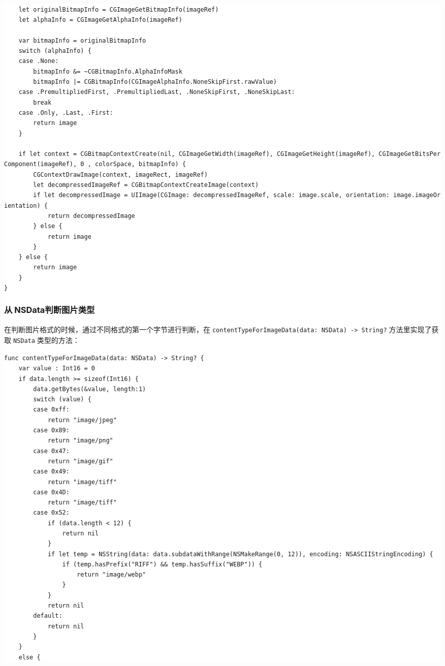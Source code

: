         let originalBitmapInfo = CGImageGetBitmapInfo(imageRef)
        let alphaInfo = CGImageGetAlphaInfo(imageRef)
        
        var bitmapInfo = originalBitmapInfo
        switch (alphaInfo) {
        case .None:
            bitmapInfo &= ~CGBitmapInfo.AlphaInfoMask
            bitmapInfo |= CGBitmapInfo(CGImageAlphaInfo.NoneSkipFirst.rawValue)
        case .PremultipliedFirst, .PremultipliedLast, .NoneSkipFirst, .NoneSkipLast:
            break
        case .Only, .Last, .First:
            return image
        }
        
        if let context = CGBitmapContextCreate(nil, CGImageGetWidth(imageRef), CGImageGetHeight(imageRef), CGImageGetBitsPerComponent(imageRef), 0 , colorSpace, bitmapInfo) {
            CGContextDrawImage(context, imageRect, imageRef)
            let decompressedImageRef = CGBitmapContextCreateImage(context)
            if let decompressedImage = UIImage(CGImage: decompressedImageRef, scale: image.scale, orientation: image.imageOrientation) {
                return decompressedImage
            } else {
                return image
            }
        } else {
            return image
        }
    }

### 从 NSData判断图片类型

在判断图片格式的时候，通过不同格式的第一个字节进行判断，在 `contentTypeForImageData(data: NSData) -> String?` 方法里实现了获取 `NSData` 类型的方法：

    func contentTypeForImageData(data: NSData) -> String? {
        var value : Int16 = 0
        if data.length >= sizeof(Int16) {
            data.getBytes(&value, length:1)
            switch (value) {
            case 0xff:
                return "image/jpeg"
            case 0x89:
                return "image/png"
            case 0x47:
                return "image/gif"
            case 0x49:
                return "image/tiff"
            case 0x4D:
                return "image/tiff"
            case 0x52:
                if (data.length < 12) {
                    return nil
                }
                if let temp = NSString(data: data.subdataWithRange(NSMakeRange(0, 12)), encoding: NSASCIIStringEncoding) {
                    if (temp.hasPrefix("RIFF") && temp.hasSuffix("WEBP")) {
                        return "image/webp"
                    }
                }
                return nil
            default:
                return nil
            }
        }
        else {